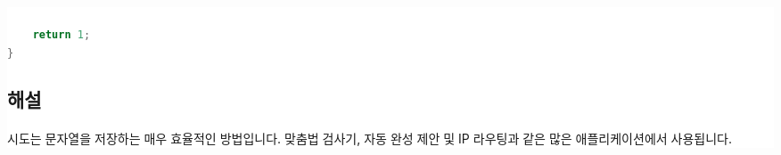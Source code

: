 ```c

    return 1;
}
```

## 해설

시도는 문자열을 저장하는 매우 효율적인 방법입니다. 맞춤법 검사기, 자동 완성 제안 및 IP 라우팅과 같은 많은 애플리케이션에서 사용됩니다.